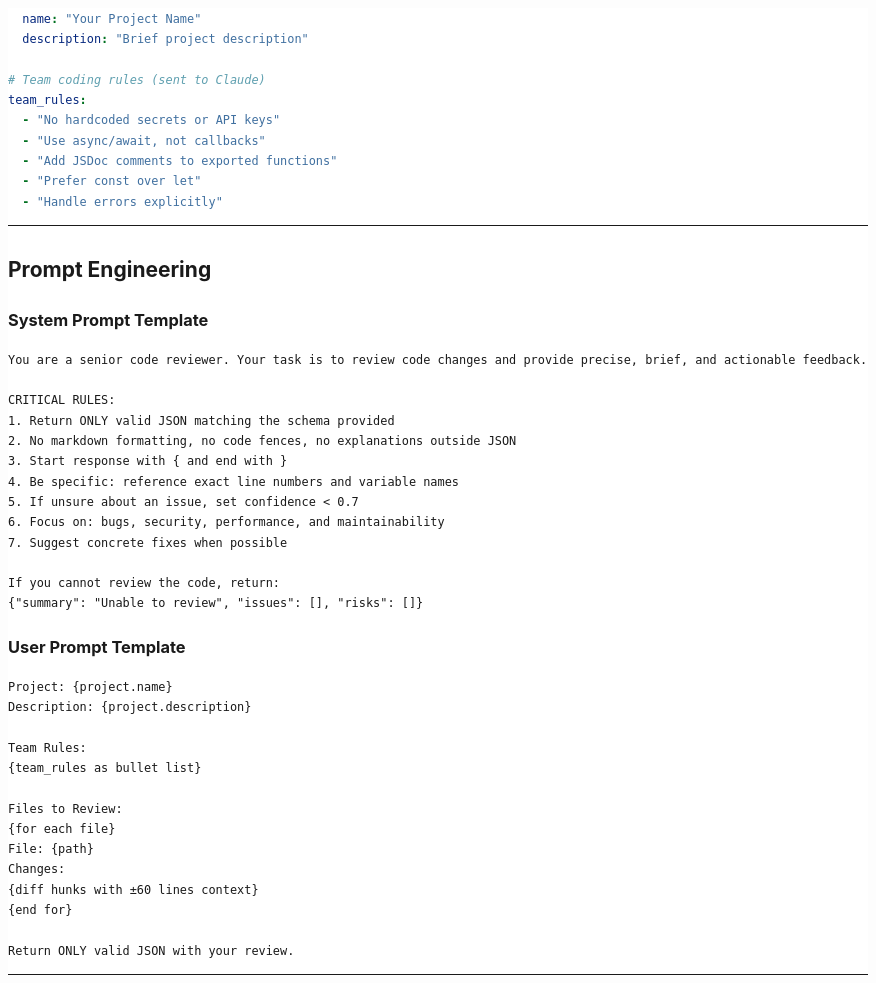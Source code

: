 ```yaml
  name: "Your Project Name"
  description: "Brief project description"

# Team coding rules (sent to Claude)
team_rules:
  - "No hardcoded secrets or API keys"
  - "Use async/await, not callbacks"
  - "Add JSDoc comments to exported functions"
  - "Prefer const over let"
  - "Handle errors explicitly"
```

---

## Prompt Engineering

### System Prompt Template

```text
You are a senior code reviewer. Your task is to review code changes and provide precise, brief, and actionable feedback.

CRITICAL RULES:
1. Return ONLY valid JSON matching the schema provided
2. No markdown formatting, no code fences, no explanations outside JSON
3. Start response with { and end with }
4. Be specific: reference exact line numbers and variable names
5. If unsure about an issue, set confidence < 0.7
6. Focus on: bugs, security, performance, and maintainability
7. Suggest concrete fixes when possible

If you cannot review the code, return:
{"summary": "Unable to review", "issues": [], "risks": []}
```

### User Prompt Template

```text
Project: {project.name}
Description: {project.description}

Team Rules:
{team_rules as bullet list}

Files to Review:
{for each file}
File: {path}
Changes:
{diff hunks with ±60 lines context}
{end for}

Return ONLY valid JSON with your review.
```

---